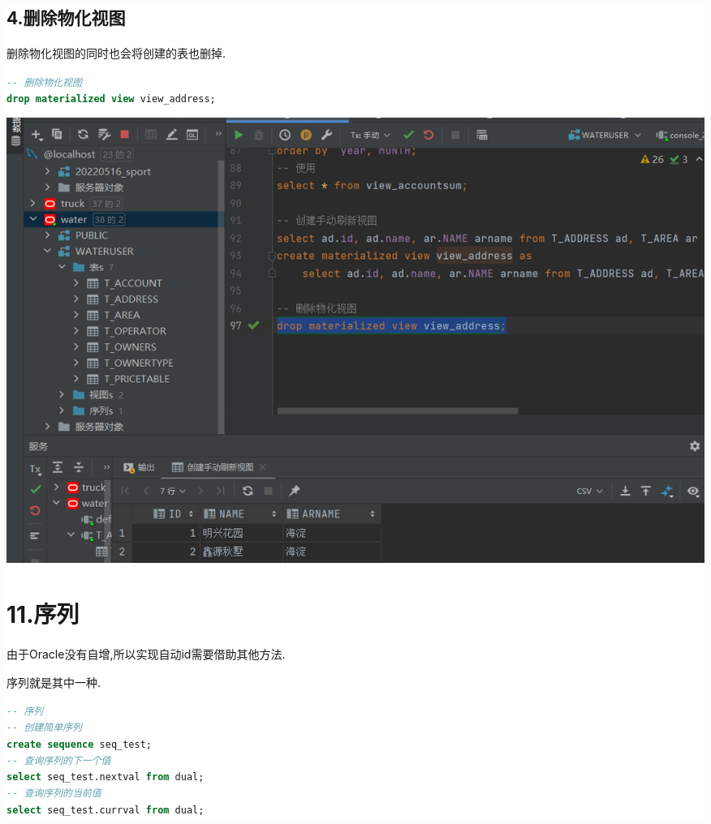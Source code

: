 





## 4.删除物化视图

删除物化视图的同时也会将创建的表也删掉.

```sql
-- 删除物化视图
drop materialized view view_address;
```



![image-20230304135703066](../../Typora/image-20230304135703066.png)



# 11.序列

由于Oracle没有自增,所以实现自动id需要借助其他方法.

序列就是其中一种.

```sql
-- 序列
-- 创建简单序列
create sequence seq_test;
-- 查询序列的下一个值
select seq_test.nextval from dual;
-- 查询序列的当前值
select seq_test.currval from dual;
```
